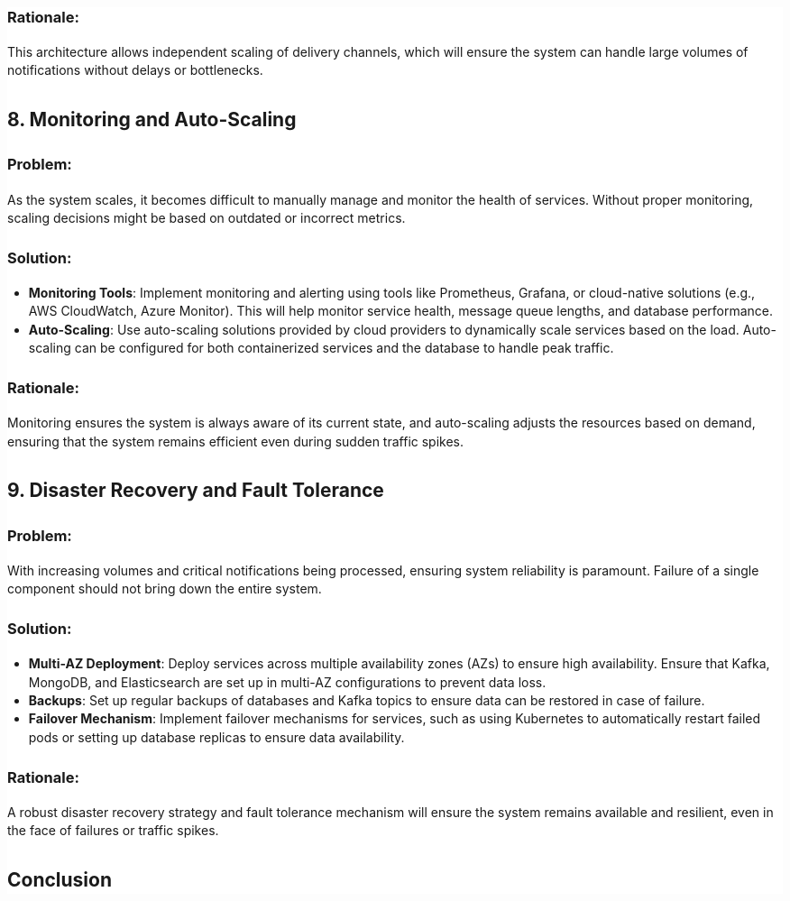### Rationale:

This architecture allows independent scaling of delivery channels, which will ensure the system can
handle large volumes of notifications without delays or bottlenecks.

## 8. **Monitoring and Auto-Scaling**

### Problem:

As the system scales, it becomes difficult to manually manage and monitor the health of services.
Without proper monitoring, scaling decisions might be based on outdated or incorrect metrics.

### Solution:

- **Monitoring Tools**: Implement monitoring and alerting using tools like Prometheus, Grafana, or
  cloud-native solutions (e.g., AWS CloudWatch, Azure Monitor). This will help monitor service
  health, message queue lengths, and database performance.
- **Auto-Scaling**: Use auto-scaling solutions provided by cloud providers to dynamically scale
  services based on the load. Auto-scaling can be configured for both containerized services and the
  database to handle peak traffic.

### Rationale:

Monitoring ensures the system is always aware of its current state, and auto-scaling adjusts the
resources based on demand, ensuring that the system remains efficient even during sudden traffic
spikes.

## 9. **Disaster Recovery and Fault Tolerance**

### Problem:

With increasing volumes and critical notifications being processed, ensuring system reliability is
paramount. Failure of a single component should not bring down the entire system.

### Solution:

- **Multi-AZ Deployment**: Deploy services across multiple availability zones (AZs) to ensure high
  availability. Ensure that Kafka, MongoDB, and Elasticsearch are set up in multi-AZ configurations
  to prevent data loss.
- **Backups**: Set up regular backups of databases and Kafka topics to ensure data can be restored
  in case of failure.
- **Failover Mechanism**: Implement failover mechanisms for services, such as using Kubernetes to
  automatically restart failed pods or setting up database replicas to ensure data availability.

### Rationale:

A robust disaster recovery strategy and fault tolerance mechanism will ensure the system remains
available and resilient, even in the face of failures or traffic spikes.

## Conclusion
